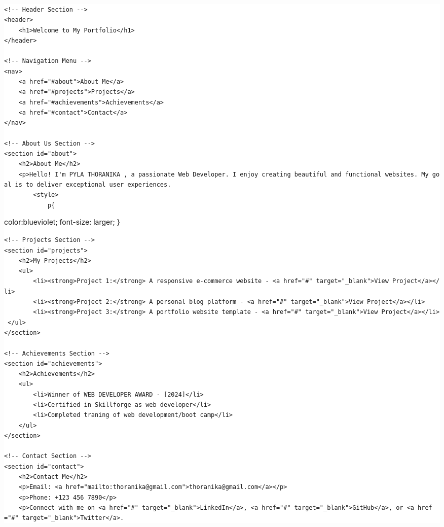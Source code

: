     <!-- Header Section -->
    <header>
        <h1>Welcome to My Portfolio</h1>
    </header>

    <!-- Navigation Menu -->
    <nav>
        <a href="#about">About Me</a>
        <a href="#projects">Projects</a>
        <a href="#achievements">Achievements</a>
        <a href="#contact">Contact</a>
    </nav>

    <!-- About Us Section -->
    <section id="about">
        <h2>About Me</h2>
        <p>Hello! I'm PYLA THORANIKA , a passionate Web Developer. I enjoy creating beautiful and functional websites. My goal is to deliver exceptional user experiences.
            <style>
                p{
color:blueviolet;
font-size: larger;
                }
            </style>
        </p>
    </section>

    <!-- Projects Section -->
    <section id="projects">
        <h2>My Projects</h2>
        <ul>
            <li><strong>Project 1:</strong> A responsive e-commerce website - <a href="#" target="_blank">View Project</a></li>
            <li><strong>Project 2:</strong> A personal blog platform - <a href="#" target="_blank">View Project</a></li>
            <li><strong>Project 3:</strong> A portfolio website template - <a href="#" target="_blank">View Project</a></li>
     </ul>
    </section>

    <!-- Achievements Section -->
    <section id="achievements">
        <h2>Achievements</h2>
        <ul>
            <li>Winner of WEB DEVELOPER AWARD - [2024]</li>
            <li>Certified in Skillforge as web developer</li>
            <li>Completed traning of web development/boot camp</li>
        </ul>
    </section>

    <!-- Contact Section -->
    <section id="contact">
        <h2>Contact Me</h2>
        <p>Email: <a href="mailto:thoranika@gmail.com">thoranika@gmail.com</a></p>
        <p>Phone: +123 456 7890</p>
        <p>Connect with me on <a href="#" target="_blank">LinkedIn</a>, <a href="#" target="_blank">GitHub</a>, or <a href="#" target="_blank">Twitter</a>.
